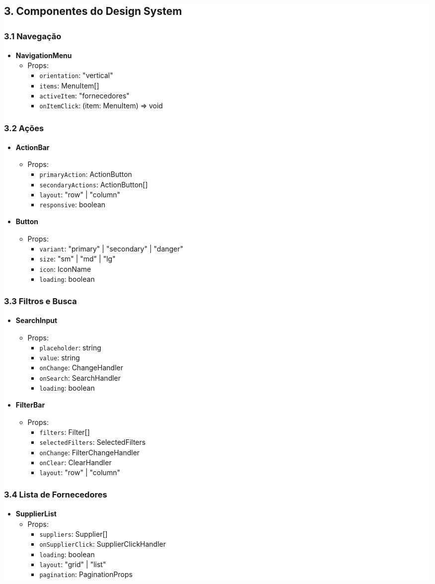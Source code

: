 ## 3. Componentes do Design System

### 3.1 Navegação
- **NavigationMenu**
  - Props:
    - `orientation`: "vertical"
    - `items`: MenuItem[]
    - `activeItem`: "fornecedores"
    - `onItemClick`: (item: MenuItem) => void

### 3.2 Ações
- **ActionBar**
  - Props:
    - `primaryAction`: ActionButton
    - `secondaryActions`: ActionButton[]
    - `layout`: "row" | "column"
    - `responsive`: boolean

- **Button**
  - Props:
    - `variant`: "primary" | "secondary" | "danger"
    - `size`: "sm" | "md" | "lg"
    - `icon`: IconName
    - `loading`: boolean

### 3.3 Filtros e Busca
- **SearchInput**
  - Props:
    - `placeholder`: string
    - `value`: string
    - `onChange`: ChangeHandler
    - `onSearch`: SearchHandler
    - `loading`: boolean

- **FilterBar**
  - Props:
    - `filters`: Filter[]
    - `selectedFilters`: SelectedFilters
    - `onChange`: FilterChangeHandler
    - `onClear`: ClearHandler
    - `layout`: "row" | "column"

### 3.4 Lista de Fornecedores
- **SupplierList**
  - Props:
    - `suppliers`: Supplier[]
    - `onSupplierClick`: SupplierClickHandler
    - `loading`: boolean
    - `layout`: "grid" | "list"
    - `pagination`: PaginationProps
